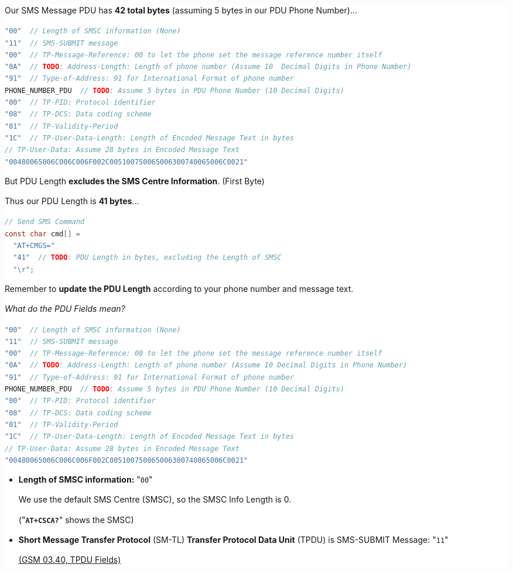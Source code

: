 Our SMS Message PDU has __42 total bytes__ (assuming 5 bytes in our PDU Phone Number)...

```c
"00"  // Length of SMSC information (None)
"11"  // SMS-SUBMIT message
"00"  // TP-Message-Reference: 00 to let the phone set the message reference number itself
"0A"  // TODO: Address-Length: Length of phone number (Assume 10  Decimal Digits in Phone Number)
"91"  // Type-of-Address: 91 for International Format of phone number
PHONE_NUMBER_PDU  // TODO: Assume 5 bytes in PDU Phone Number (10 Decimal Digits)
"00"  // TP-PID: Protocol identifier
"08"  // TP-DCS: Data coding scheme
"01"  // TP-Validity-Period
"1C"  // TP-User-Data-Length: Length of Encoded Message Text in bytes
// TP-User-Data: Assume 28 bytes in Encoded Message Text
"00480065006C006C006F002C005100750065006300740065006C0021"
```

But PDU Length __excludes the SMS Centre Information__. (First Byte)

Thus our PDU Length is __41 bytes__...

```c
// Send SMS Command
const char cmd[] = 
  "AT+CMGS="
  "41"  // TODO: PDU Length in bytes, excluding the Length of SMSC
  "\r";
```

Remember to __update the PDU Length__ according to your phone number and message text.

_What do the PDU Fields mean?_

```c
"00"  // Length of SMSC information (None)
"11"  // SMS-SUBMIT message
"00"  // TP-Message-Reference: 00 to let the phone set the message reference number itself
"0A"  // TODO: Address-Length: Length of phone number (Assume 10 Decimal Digits in Phone Number)
"91"  // Type-of-Address: 91 for International Format of phone number
PHONE_NUMBER_PDU  // TODO: Assume 5 bytes in PDU Phone Number (10 Decimal Digits)
"00"  // TP-PID: Protocol identifier
"08"  // TP-DCS: Data coding scheme
"01"  // TP-Validity-Period
"1C"  // TP-User-Data-Length: Length of Encoded Message Text in bytes
// TP-User-Data: Assume 28 bytes in Encoded Message Text
"00480065006C006C006F002C005100750065006300740065006C0021"
```

- __Length of SMSC information:__ "`00`"

  We use the default SMS Centre (SMSC), so the SMSC Info Length is 0.

  ("__`AT+CSCA?`__" shows the SMSC)

- __Short Message Transfer Protocol__ (SM-TL) __Transfer Protocol Data Unit__ (TPDU) is SMS-SUBMIT Message: "`11`"

  [(GSM 03.40, TPDU Fields)](https://en.wikipedia.org/wiki/GSM_03.40#TPDU_Fields)

